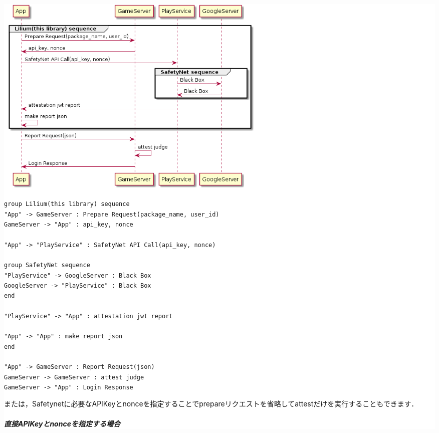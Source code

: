 <img src="./art/lilium-sequence.png" alt="Figure 1" style="width:500px;"/>

```plantuml
group Lilium(this library) sequence
"App" -> GameServer : Prepare Request(package_name, user_id)
GameServer -> "App" : api_key, nonce

"App" -> "PlayService" : SafetyNet API Call(api_key, nonce)

group SafetyNet sequence
"PlayService" -> GoogleServer : Black Box
GoogleServer -> "PlayService" : Black Box
end

"PlayService" -> "App" : attestation jwt report

"App" -> "App" : make report json
end

"App" -> GameServer : Report Request(json)
GameServer -> GameServer : attest judge
GameServer -> "App" : Login Response
```

または，Safetynetに必要なAPIKeyとnonceを指定することでprepareリクエストを省略してattestだけを実行することもできます．

##### 直接APIKeyとnonceを指定する場合
